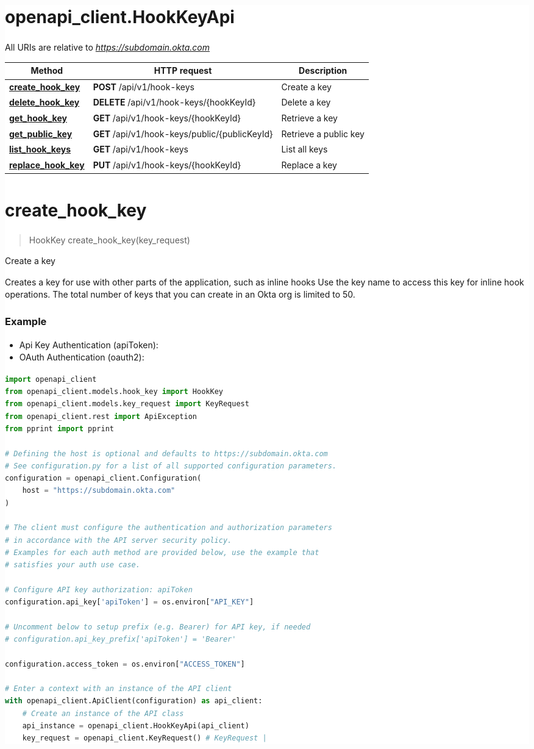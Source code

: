 # openapi_client.HookKeyApi

All URIs are relative to *https://subdomain.okta.com*

Method | HTTP request | Description
------------- | ------------- | -------------
[**create_hook_key**](HookKeyApi.md#create_hook_key) | **POST** /api/v1/hook-keys | Create a key
[**delete_hook_key**](HookKeyApi.md#delete_hook_key) | **DELETE** /api/v1/hook-keys/{hookKeyId} | Delete a key
[**get_hook_key**](HookKeyApi.md#get_hook_key) | **GET** /api/v1/hook-keys/{hookKeyId} | Retrieve a key
[**get_public_key**](HookKeyApi.md#get_public_key) | **GET** /api/v1/hook-keys/public/{publicKeyId} | Retrieve a public key
[**list_hook_keys**](HookKeyApi.md#list_hook_keys) | **GET** /api/v1/hook-keys | List all keys
[**replace_hook_key**](HookKeyApi.md#replace_hook_key) | **PUT** /api/v1/hook-keys/{hookKeyId} | Replace a key


# **create_hook_key**
> HookKey create_hook_key(key_request)

Create a key

Creates a key for use with other parts of the application, such as inline hooks  Use the key name to access this key for inline hook operations.  The total number of keys that you can create in an Okta org is limited to 50. 

### Example

* Api Key Authentication (apiToken):
* OAuth Authentication (oauth2):

```python
import openapi_client
from openapi_client.models.hook_key import HookKey
from openapi_client.models.key_request import KeyRequest
from openapi_client.rest import ApiException
from pprint import pprint

# Defining the host is optional and defaults to https://subdomain.okta.com
# See configuration.py for a list of all supported configuration parameters.
configuration = openapi_client.Configuration(
    host = "https://subdomain.okta.com"
)

# The client must configure the authentication and authorization parameters
# in accordance with the API server security policy.
# Examples for each auth method are provided below, use the example that
# satisfies your auth use case.

# Configure API key authorization: apiToken
configuration.api_key['apiToken'] = os.environ["API_KEY"]

# Uncomment below to setup prefix (e.g. Bearer) for API key, if needed
# configuration.api_key_prefix['apiToken'] = 'Bearer'

configuration.access_token = os.environ["ACCESS_TOKEN"]

# Enter a context with an instance of the API client
with openapi_client.ApiClient(configuration) as api_client:
    # Create an instance of the API class
    api_instance = openapi_client.HookKeyApi(api_client)
    key_request = openapi_client.KeyRequest() # KeyRequest | 

```